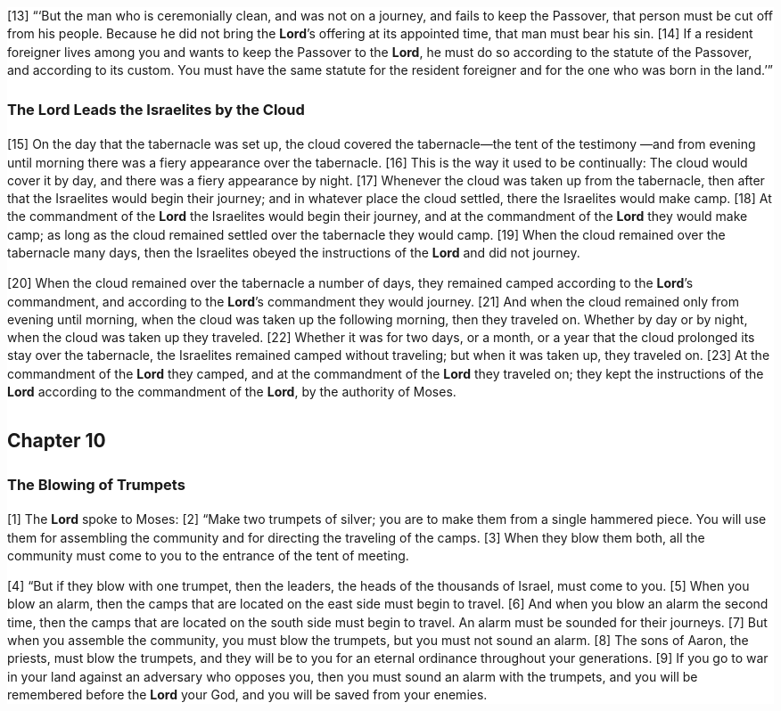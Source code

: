 [13] “‘But the man who is ceremonially clean, and was not on a journey, and fails to keep the Passover, that person must be cut off from his people. Because he did not bring the **Lord**’s offering at its appointed time, that man must bear his sin.
[14] If a resident foreigner lives among you and wants to keep the Passover to the **Lord**, he must do so according to the statute of the Passover, and according to its custom. You must have the same statute for the resident foreigner and for the one who was born in the land.’”

### The Lord Leads the Israelites by the Cloud

[15] On the day that the tabernacle was set up, the cloud covered the tabernacle—the tent of the testimony —and from evening until morning there was a fiery appearance over the tabernacle.
[16] This is the way it used to be continually: The cloud would cover it by day, and there was a fiery appearance by night.
[17] Whenever the cloud was taken up from the tabernacle, then after that the Israelites would begin their journey; and in whatever place the cloud settled, there the Israelites would make camp.
[18] At the commandment of the **Lord** the Israelites would begin their journey, and at the commandment of the **Lord** they would make camp; as long as the cloud remained settled over the tabernacle they would camp.
[19] When the cloud remained over the tabernacle many days, then the Israelites obeyed the instructions of the **Lord** and did not journey.

[20] When the cloud remained over the tabernacle a number of days, they remained camped according to the **Lord**’s commandment, and according to the **Lord**’s commandment they would journey.
[21] And when the cloud remained only from evening until morning, when the cloud was taken up the following morning, then they traveled on. Whether by day or by night, when the cloud was taken up they traveled.
[22] Whether it was for two days, or a month, or a year that the cloud prolonged its stay over the tabernacle, the Israelites remained camped without traveling; but when it was taken up, they traveled on.
[23] At the commandment of the **Lord** they camped, and at the commandment of the **Lord** they traveled on; they kept the instructions of the **Lord** according to the commandment of the **Lord**, by the authority of Moses.

## Chapter 10

### The Blowing of Trumpets

[1] The **Lord** spoke to Moses:
[2] “Make two trumpets of silver; you are to make them from a single hammered piece. You will use them for assembling the community and for directing the traveling of the camps.
[3] When they blow them both, all the community must come to you to the entrance of the tent of meeting.

[4] “But if they blow with one trumpet, then the leaders, the heads of the thousands of Israel, must come to you.
[5] When you blow an alarm, then the camps that are located on the east side must begin to travel.
[6] And when you blow an alarm the second time, then the camps that are located on the south side must begin to travel. An alarm must be sounded for their journeys.
[7] But when you assemble the community, you must blow the trumpets, but you must not sound an alarm.
[8] The sons of Aaron, the priests, must blow the trumpets, and they will be to you for an eternal ordinance throughout your generations.
[9] If you go to war in your land against an adversary who opposes you, then you must sound an alarm with the trumpets, and you will be remembered before the **Lord** your God, and you will be saved from your enemies.
